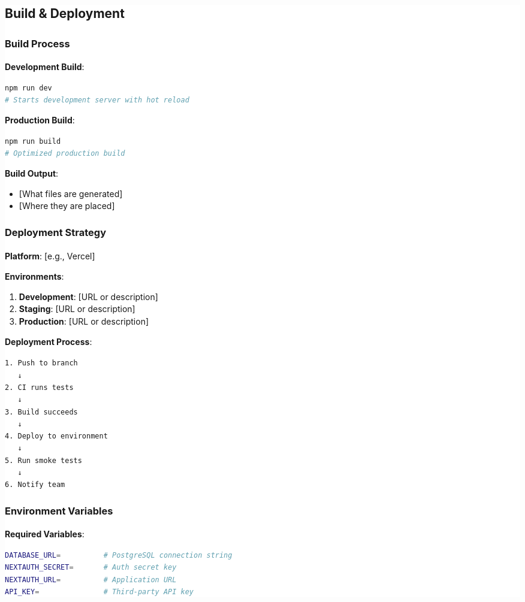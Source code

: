 
## Build & Deployment

### Build Process

**Development Build**:
```bash
npm run dev
# Starts development server with hot reload
```

**Production Build**:
```bash
npm run build
# Optimized production build
```

**Build Output**:
- [What files are generated]
- [Where they are placed]

### Deployment Strategy

**Platform**: [e.g., Vercel]

**Environments**:
1. **Development**: [URL or description]
2. **Staging**: [URL or description]
3. **Production**: [URL or description]

**Deployment Process**:
```
1. Push to branch
   ↓
2. CI runs tests
   ↓
3. Build succeeds
   ↓
4. Deploy to environment
   ↓
5. Run smoke tests
   ↓
6. Notify team
```

### Environment Variables

**Required Variables**:
```bash
DATABASE_URL=          # PostgreSQL connection string
NEXTAUTH_SECRET=       # Auth secret key
NEXTAUTH_URL=          # Application URL
API_KEY=               # Third-party API key
```
